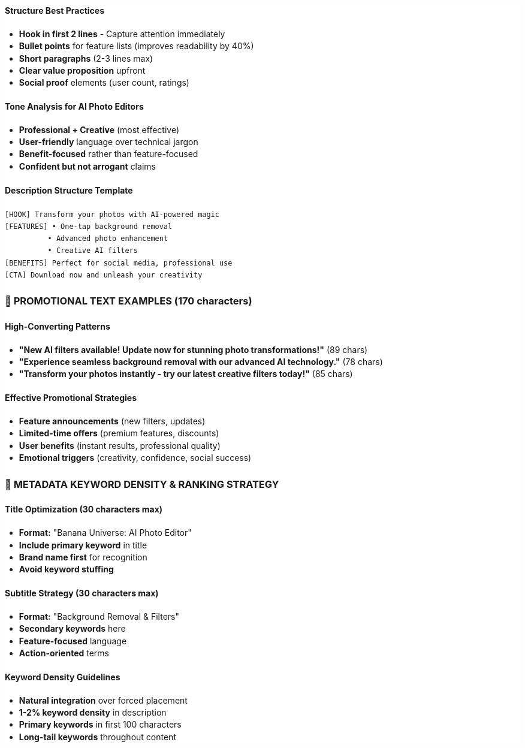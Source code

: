 #### **Structure Best Practices**
- **Hook in first 2 lines** - Capture attention immediately
- **Bullet points** for feature lists (improves readability by 40%)
- **Short paragraphs** (2-3 lines max)
- **Clear value proposition** upfront
- **Social proof** elements (user count, ratings)

#### **Tone Analysis for AI Photo Editors**
- **Professional + Creative** (most effective)
- **User-friendly** language over technical jargon
- **Benefit-focused** rather than feature-focused
- **Confident but not arrogant** claims

#### **Description Structure Template**
```
[HOOK] Transform your photos with AI-powered magic
[FEATURES] • One-tap background removal
          • Advanced photo enhancement
          • Creative AI filters
[BENEFITS] Perfect for social media, professional use
[CTA] Download now and unleash your creativity
```

### 🚀 **PROMOTIONAL TEXT EXAMPLES (170 characters)**

#### **High-Converting Patterns**
- **"New AI filters available! Update now for stunning photo transformations!"** (89 chars)
- **"Experience seamless background removal with our advanced AI technology."** (78 chars)
- **"Transform your photos instantly - try our latest creative filters today!"** (85 chars)

#### **Effective Promotional Strategies**
- **Feature announcements** (new filters, updates)
- **Limited-time offers** (premium features, discounts)
- **User benefits** (instant results, professional quality)
- **Emotional triggers** (creativity, confidence, social success)

### 🎯 **METADATA KEYWORD DENSITY & RANKING STRATEGY**

#### **Title Optimization (30 characters max)**
- **Format:** "Banana Universe: AI Photo Editor"
- **Include primary keyword** in title
- **Brand name first** for recognition
- **Avoid keyword stuffing**

#### **Subtitle Strategy (30 characters max)**
- **Format:** "Background Removal & Filters"
- **Secondary keywords** here
- **Feature-focused** language
- **Action-oriented** terms

#### **Keyword Density Guidelines**
- **Natural integration** over forced placement
- **1-2% keyword density** in description
- **Primary keywords** in first 100 characters
- **Long-tail keywords** throughout content
